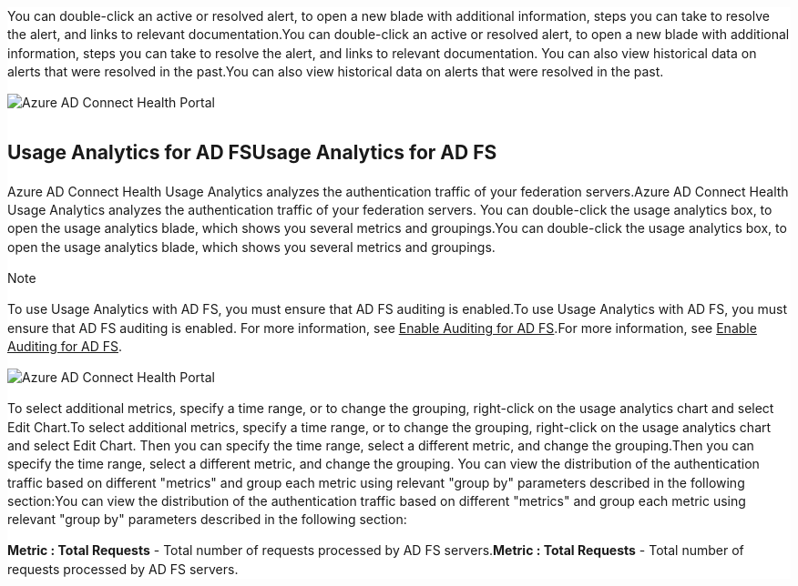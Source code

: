 <span data-ttu-id="cd5f0-109">You can double-click an active or resolved alert, to open a new blade with additional information, steps you can take to resolve the alert, and links to relevant documentation.</span><span class="sxs-lookup"><span data-stu-id="cd5f0-109">You can double-click an active or resolved alert, to open a new blade with additional information, steps you can take to resolve the alert, and links to relevant documentation.</span></span> <span data-ttu-id="cd5f0-110">You can also view historical data on alerts that were resolved in the past.</span><span class="sxs-lookup"><span data-stu-id="cd5f0-110">You can also view historical data on alerts that were resolved in the past.</span></span>

![Azure AD Connect Health Portal](https://docstestmedia1.blob.core.windows.net/azure-media/articles/active-directory/connect-health/media/active-directory-aadconnect-health/alert2.png)

## <a name="usage-analytics-for-ad-fs"></a><span data-ttu-id="cd5f0-112">Usage Analytics for AD FS</span><span class="sxs-lookup"><span data-stu-id="cd5f0-112">Usage Analytics for AD FS</span></span>
<span data-ttu-id="cd5f0-113">Azure AD Connect Health Usage Analytics analyzes the authentication traffic of your federation servers.</span><span class="sxs-lookup"><span data-stu-id="cd5f0-113">Azure AD Connect Health Usage Analytics analyzes the authentication traffic of your federation servers.</span></span> <span data-ttu-id="cd5f0-114">You can double-click the usage analytics box, to open the usage analytics blade, which shows you several metrics and groupings.</span><span class="sxs-lookup"><span data-stu-id="cd5f0-114">You can double-click the usage analytics box, to open the usage analytics blade, which shows you several metrics and groupings.</span></span>

> [!NOTE]
> <span data-ttu-id="cd5f0-115">To use Usage Analytics with AD FS, you must ensure that AD FS auditing is enabled.</span><span class="sxs-lookup"><span data-stu-id="cd5f0-115">To use Usage Analytics with AD FS, you must ensure that AD FS auditing is enabled.</span></span> <span data-ttu-id="cd5f0-116">For more information, see [Enable Auditing for AD FS](active-directory-aadconnect-health-agent-install.md#enable-auditing-for-ad-fs).</span><span class="sxs-lookup"><span data-stu-id="cd5f0-116">For more information, see [Enable Auditing for AD FS](active-directory-aadconnect-health-agent-install.md#enable-auditing-for-ad-fs).</span></span>
>
>

![Azure AD Connect Health Portal](https://docstestmedia1.blob.core.windows.net/azure-media/articles/active-directory/connect-health/media/active-directory-aadconnect-health/report1.png)

<span data-ttu-id="cd5f0-118">To select additional metrics, specify a time range, or to change the grouping, right-click on the usage analytics chart and select Edit Chart.</span><span class="sxs-lookup"><span data-stu-id="cd5f0-118">To select additional metrics, specify a time range, or to change the grouping, right-click on the usage analytics chart and select Edit Chart.</span></span> <span data-ttu-id="cd5f0-119">Then you can specify the time range, select a different metric, and change the grouping.</span><span class="sxs-lookup"><span data-stu-id="cd5f0-119">Then you can specify the time range, select a different metric, and change the grouping.</span></span> <span data-ttu-id="cd5f0-120">You can view the distribution of the authentication traffic based on different "metrics" and group each metric using relevant "group by" parameters described in the following section:</span><span class="sxs-lookup"><span data-stu-id="cd5f0-120">You can view the distribution of the authentication traffic based on different "metrics" and group each metric using relevant "group by" parameters described in the following section:</span></span>

<span data-ttu-id="cd5f0-121">**Metric : Total Requests** - Total number of requests processed by AD FS servers.</span><span class="sxs-lookup"><span data-stu-id="cd5f0-121">**Metric : Total Requests** - Total number of requests processed by AD FS servers.</span></span>
